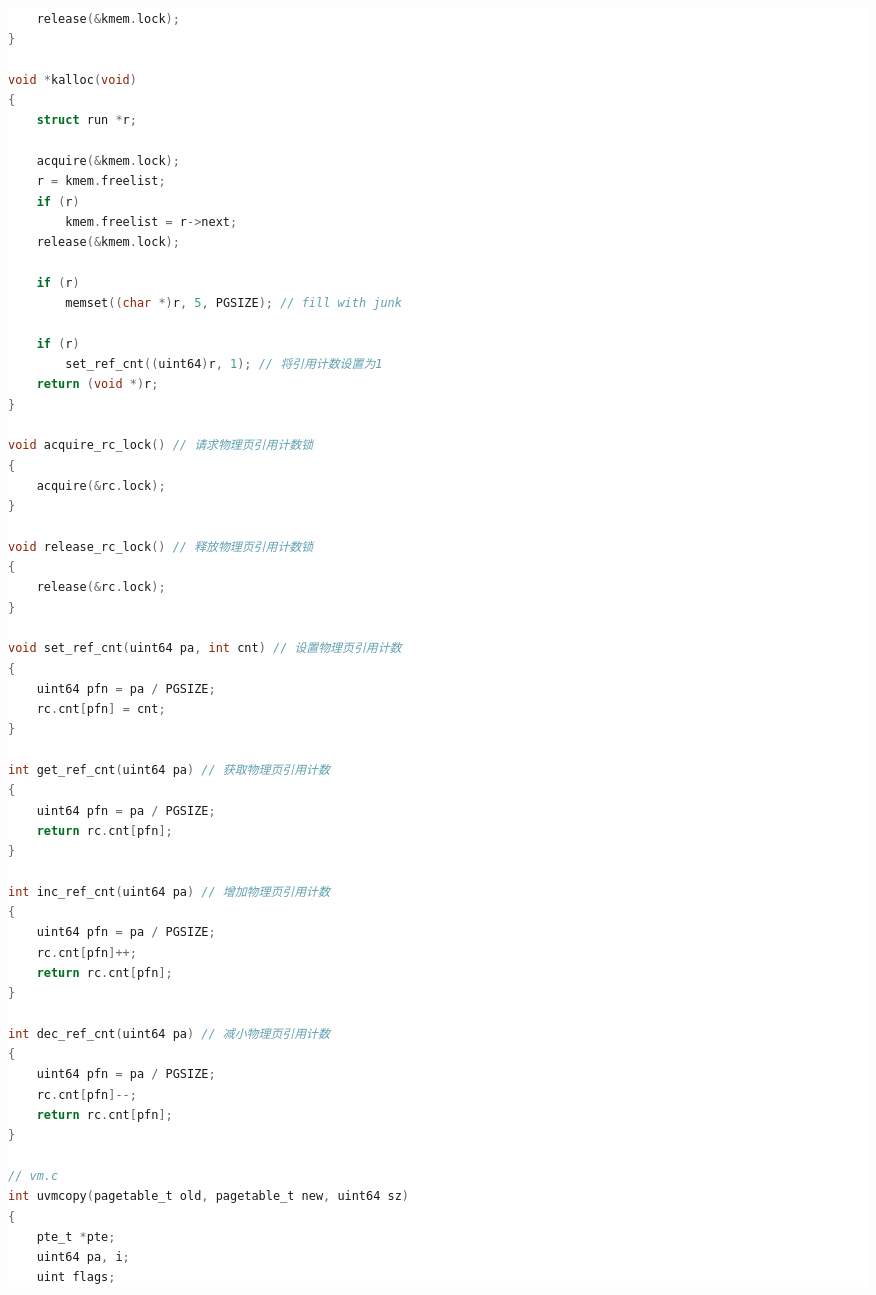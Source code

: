 ```c
    release(&kmem.lock);
}

void *kalloc(void)
{
    struct run *r;

    acquire(&kmem.lock);
    r = kmem.freelist;
    if (r)
        kmem.freelist = r->next;
    release(&kmem.lock);

    if (r)
        memset((char *)r, 5, PGSIZE); // fill with junk

    if (r)
        set_ref_cnt((uint64)r, 1); // 将引用计数设置为1
    return (void *)r;
}

void acquire_rc_lock() // 请求物理页引用计数锁
{
    acquire(&rc.lock);
}

void release_rc_lock() // 释放物理页引用计数锁
{
    release(&rc.lock);
}

void set_ref_cnt(uint64 pa, int cnt) // 设置物理页引用计数
{
    uint64 pfn = pa / PGSIZE;
    rc.cnt[pfn] = cnt;
}

int get_ref_cnt(uint64 pa) // 获取物理页引用计数
{
    uint64 pfn = pa / PGSIZE;
    return rc.cnt[pfn];
}

int inc_ref_cnt(uint64 pa) // 增加物理页引用计数
{
    uint64 pfn = pa / PGSIZE;
    rc.cnt[pfn]++;
    return rc.cnt[pfn];
}

int dec_ref_cnt(uint64 pa) // 减小物理页引用计数
{
    uint64 pfn = pa / PGSIZE;
    rc.cnt[pfn]--;
    return rc.cnt[pfn];
}

// vm.c
int uvmcopy(pagetable_t old, pagetable_t new, uint64 sz)
{
    pte_t *pte;
    uint64 pa, i;
    uint flags;
```
